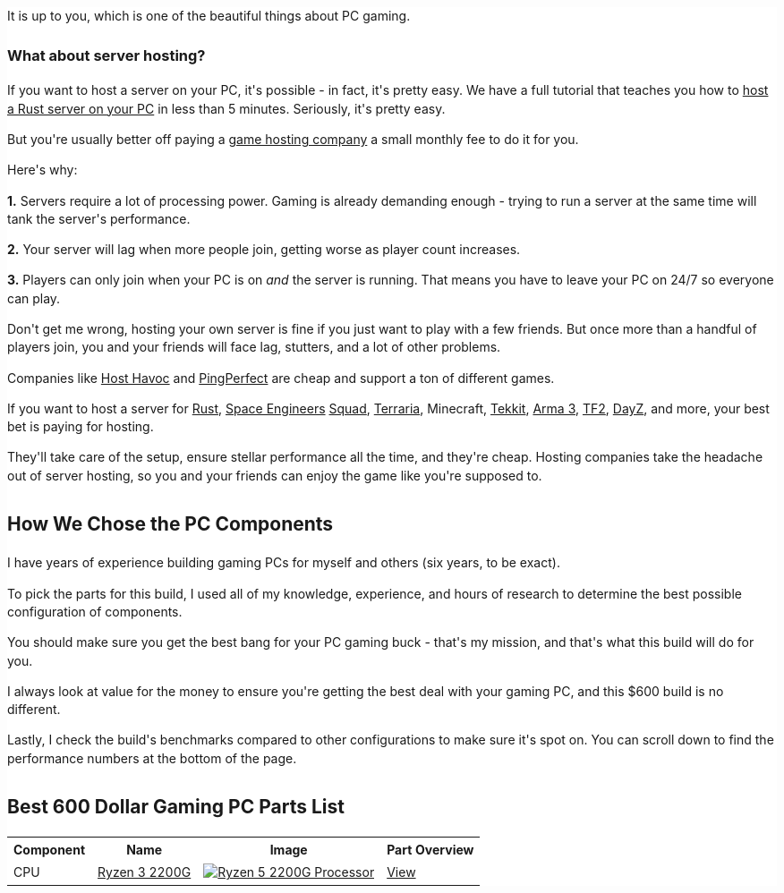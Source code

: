 It is up to you, which is one of the beautiful things about PC gaming.

### What about server hosting? 

If you want to host a server on your PC, it's possible - in fact, it's pretty easy. We have a full tutorial that teaches you how to [host a Rust server on your PC](/game-hosts/rust/dedicated-server/) in less than 5 minutes. Seriously, it's pretty easy. 

But you're usually better off paying a [game hosting company](/game-hosts/) a small monthly fee to do it for you. 

Here's why: 

**1.** Servers require a lot of processing power. Gaming is already demanding enough - trying to run a server at the same time will tank the server's performance. 

**2.** Your server will lag when more people join, getting worse as player count increases.

**3.** Players can only join when your PC is on *and* the server is running. That means you have to leave your PC on 24/7 so everyone can play. 

Don't get me wrong, hosting your own server is fine if you just want to play with a few friends. But once more than a handful of players join, you and your friends will face lag, stutters, and a lot of other problems. 

Companies like [Host Havoc](/game-hosts/host-havoc/) and [PingPerfect](/game-hosts/pingperfect/) are cheap and support a ton of different games. 

If you want to host a server for [Rust](/game-hosts/rust/), [Space Engineers](/game-hosts/space-engineers/) [Squad](/game-hosts/squad/), [Terraria](/game-hosts/terraria/), Minecraft, [Tekkit](/game-hosts/tekkit/), [Arma 3](/game-hosts/arma-3/), [TF2](/game-hosts/tf2/), [DayZ](/game-hosts/dayz/), and more, your best bet is paying for hosting. 

They'll take care of the setup, ensure stellar performance all the time, and they're cheap. Hosting companies take the headache out of server hosting, so you and your friends can enjoy the game like you're supposed to.  

## How We Chose the PC Components  

I have years of experience building gaming PCs for myself and others (six years, to be exact).

To pick the parts for this build, I used all of my knowledge, experience, and hours of research to determine the best possible configuration of components. 

You should make sure you get the best bang for your PC gaming buck - that's my mission, and that's what this build will do for you. 

I always look at value for the money to ensure you're getting the best deal with your gaming PC, and this $600 build is no different. 

Lastly, I check the build's benchmarks compared to other configurations to make sure it's spot on. You can scroll down to find the performance numbers at the bottom of the page. 

## Best 600 Dollar Gaming PC Parts List

<table class="basic-table" align="center">
	<tr>
		<th>Component</th>
		<th>Name</th>
		<th>Image</th>
		<th>Part Overview</th>
	</tr>
	<tr>
		<td>CPU</td>
		<td><a target="_blank" href="https://amzn.to/2mWcnTo">Ryzen 3 2200G</a></td>
		<td><a target="_blank" href="https://amzn.to/2mWcnTo"><img class="lazyload table-image" alt="Ryzen 5 2200G Processor" data-src="/img/600/r5-2200g.jpg" /></a></td>
		<td><a href="#cpu" class="big-button">View</a></td>
	</tr>
	<tr>